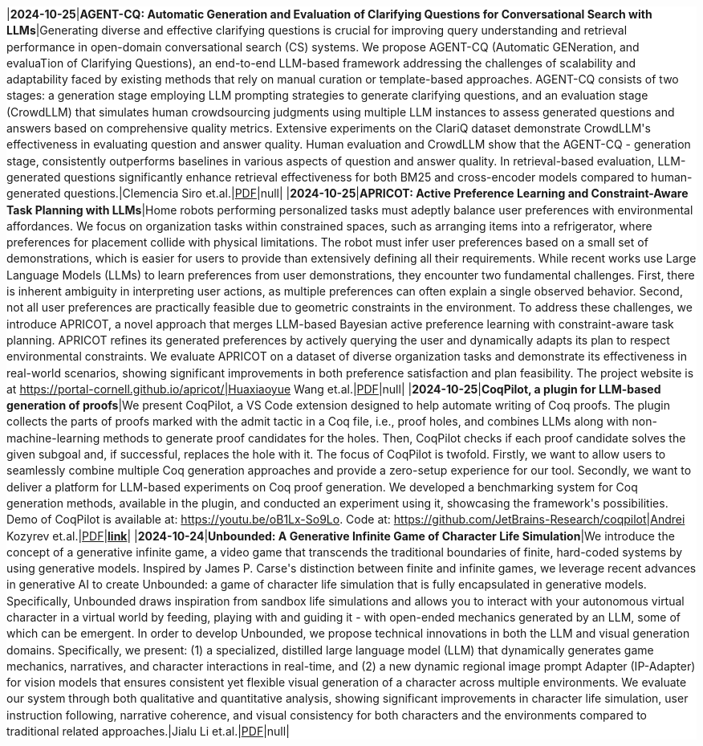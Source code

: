 |**2024-10-25**|**AGENT-CQ: Automatic Generation and Evaluation of Clarifying Questions for Conversational Search with LLMs**|Generating diverse and effective clarifying questions is crucial for improving query understanding and retrieval performance in open-domain conversational search (CS) systems. We propose AGENT-CQ (Automatic GENeration, and evaluaTion of Clarifying Questions), an end-to-end LLM-based framework addressing the challenges of scalability and adaptability faced by existing methods that rely on manual curation or template-based approaches. AGENT-CQ consists of two stages: a generation stage employing LLM prompting strategies to generate clarifying questions, and an evaluation stage (CrowdLLM) that simulates human crowdsourcing judgments using multiple LLM instances to assess generated questions and answers based on comprehensive quality metrics. Extensive experiments on the ClariQ dataset demonstrate CrowdLLM's effectiveness in evaluating question and answer quality. Human evaluation and CrowdLLM show that the AGENT-CQ - generation stage, consistently outperforms baselines in various aspects of question and answer quality. In retrieval-based evaluation, LLM-generated questions significantly enhance retrieval effectiveness for both BM25 and cross-encoder models compared to human-generated questions.|Clemencia Siro et.al.|[PDF](http://arxiv.org/abs/2410.19692)|null|
|**2024-10-25**|**APRICOT: Active Preference Learning and Constraint-Aware Task Planning with LLMs**|Home robots performing personalized tasks must adeptly balance user preferences with environmental affordances. We focus on organization tasks within constrained spaces, such as arranging items into a refrigerator, where preferences for placement collide with physical limitations. The robot must infer user preferences based on a small set of demonstrations, which is easier for users to provide than extensively defining all their requirements. While recent works use Large Language Models (LLMs) to learn preferences from user demonstrations, they encounter two fundamental challenges. First, there is inherent ambiguity in interpreting user actions, as multiple preferences can often explain a single observed behavior. Second, not all user preferences are practically feasible due to geometric constraints in the environment. To address these challenges, we introduce APRICOT, a novel approach that merges LLM-based Bayesian active preference learning with constraint-aware task planning. APRICOT refines its generated preferences by actively querying the user and dynamically adapts its plan to respect environmental constraints. We evaluate APRICOT on a dataset of diverse organization tasks and demonstrate its effectiveness in real-world scenarios, showing significant improvements in both preference satisfaction and plan feasibility. The project website is at https://portal-cornell.github.io/apricot/|Huaxiaoyue Wang et.al.|[PDF](http://arxiv.org/abs/2410.19656)|null|
|**2024-10-25**|**CoqPilot, a plugin for LLM-based generation of proofs**|We present CoqPilot, a VS Code extension designed to help automate writing of Coq proofs. The plugin collects the parts of proofs marked with the admit tactic in a Coq file, i.e., proof holes, and combines LLMs along with non-machine-learning methods to generate proof candidates for the holes. Then, CoqPilot checks if each proof candidate solves the given subgoal and, if successful, replaces the hole with it. The focus of CoqPilot is twofold. Firstly, we want to allow users to seamlessly combine multiple Coq generation approaches and provide a zero-setup experience for our tool. Secondly, we want to deliver a platform for LLM-based experiments on Coq proof generation. We developed a benchmarking system for Coq generation methods, available in the plugin, and conducted an experiment using it, showcasing the framework's possibilities. Demo of CoqPilot is available at: https://youtu.be/oB1Lx-So9Lo. Code at: https://github.com/JetBrains-Research/coqpilot|Andrei Kozyrev et.al.|[PDF](http://arxiv.org/abs/2410.19605)|**[link](https://github.com/jetbrains-research/coqpilot)**|
|**2024-10-24**|**Unbounded: A Generative Infinite Game of Character Life Simulation**|We introduce the concept of a generative infinite game, a video game that transcends the traditional boundaries of finite, hard-coded systems by using generative models. Inspired by James P. Carse's distinction between finite and infinite games, we leverage recent advances in generative AI to create Unbounded: a game of character life simulation that is fully encapsulated in generative models. Specifically, Unbounded draws inspiration from sandbox life simulations and allows you to interact with your autonomous virtual character in a virtual world by feeding, playing with and guiding it - with open-ended mechanics generated by an LLM, some of which can be emergent. In order to develop Unbounded, we propose technical innovations in both the LLM and visual generation domains. Specifically, we present: (1) a specialized, distilled large language model (LLM) that dynamically generates game mechanics, narratives, and character interactions in real-time, and (2) a new dynamic regional image prompt Adapter (IP-Adapter) for vision models that ensures consistent yet flexible visual generation of a character across multiple environments. We evaluate our system through both qualitative and quantitative analysis, showing significant improvements in character life simulation, user instruction following, narrative coherence, and visual consistency for both characters and the environments compared to traditional related approaches.|Jialu Li et.al.|[PDF](http://arxiv.org/abs/2410.18975)|null|
